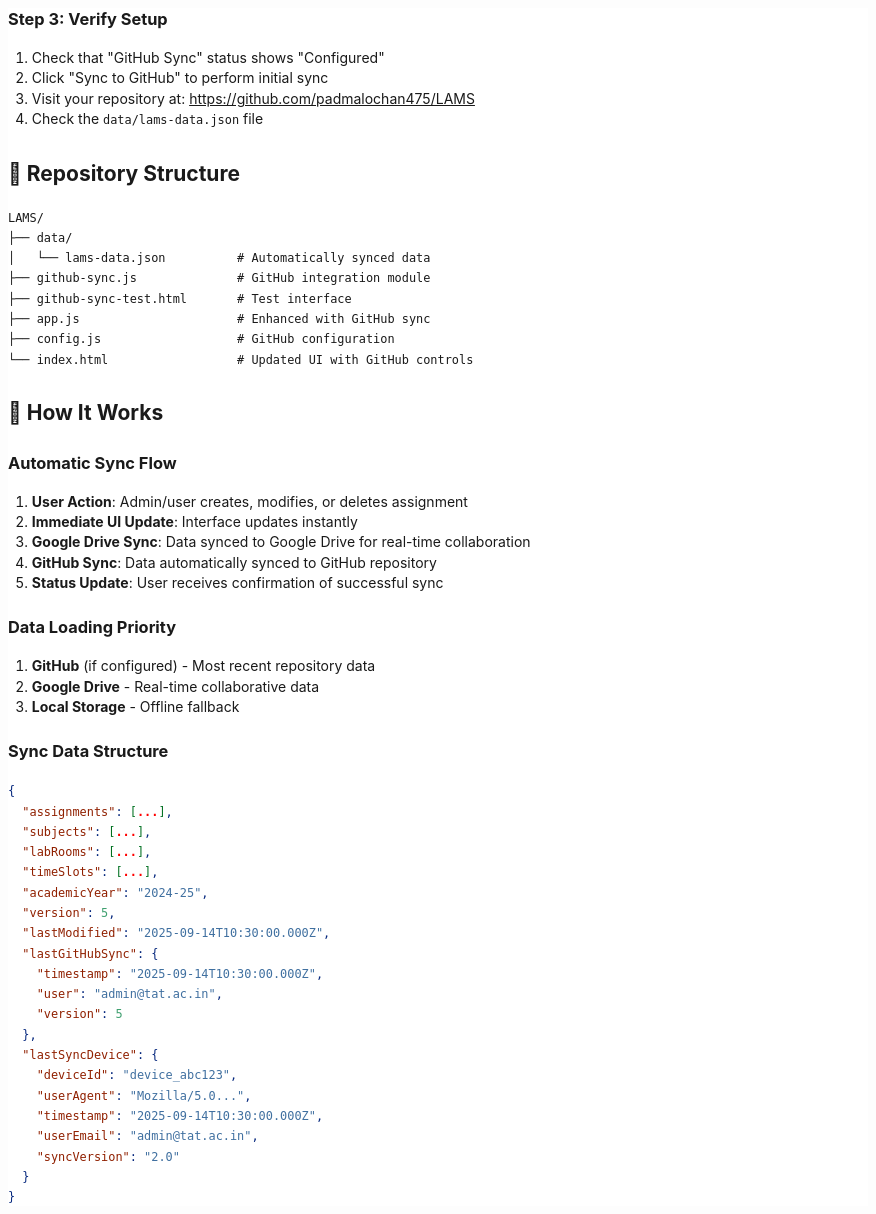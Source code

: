 ### Step 3: Verify Setup

1. Check that "GitHub Sync" status shows "Configured" 
2. Click "Sync to GitHub" to perform initial sync
3. Visit your repository at: https://github.com/padmalochan475/LAMS
4. Check the `data/lams-data.json` file

## 📁 Repository Structure

```
LAMS/
├── data/
│   └── lams-data.json          # Automatically synced data
├── github-sync.js              # GitHub integration module
├── github-sync-test.html       # Test interface
├── app.js                      # Enhanced with GitHub sync
├── config.js                   # GitHub configuration
└── index.html                  # Updated UI with GitHub controls
```

## 🔄 How It Works

### Automatic Sync Flow

1. **User Action**: Admin/user creates, modifies, or deletes assignment
2. **Immediate UI Update**: Interface updates instantly
3. **Google Drive Sync**: Data synced to Google Drive for real-time collaboration
4. **GitHub Sync**: Data automatically synced to GitHub repository
5. **Status Update**: User receives confirmation of successful sync

### Data Loading Priority

1. **GitHub** (if configured) - Most recent repository data
2. **Google Drive** - Real-time collaborative data
3. **Local Storage** - Offline fallback

### Sync Data Structure

```json
{
  "assignments": [...],
  "subjects": [...],
  "labRooms": [...],
  "timeSlots": [...],
  "academicYear": "2024-25",
  "version": 5,
  "lastModified": "2025-09-14T10:30:00.000Z",
  "lastGitHubSync": {
    "timestamp": "2025-09-14T10:30:00.000Z",
    "user": "admin@tat.ac.in",
    "version": 5
  },
  "lastSyncDevice": {
    "deviceId": "device_abc123",
    "userAgent": "Mozilla/5.0...",
    "timestamp": "2025-09-14T10:30:00.000Z",
    "userEmail": "admin@tat.ac.in",
    "syncVersion": "2.0"
  }
}
```
